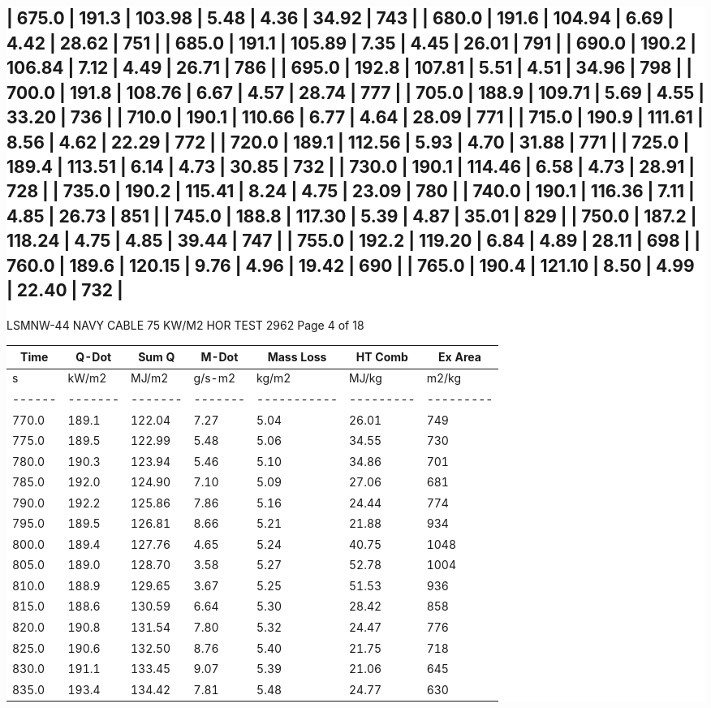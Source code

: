 | 675.0 | 191.3 | 103.98 | 5.48 | 4.36 | 34.92 | 743 |
| 680.0 | 191.6 | 104.94 | 6.69 | 4.42 | 28.62 | 751 |
| 685.0 | 191.1 | 105.89 | 7.35 | 4.45 | 26.01 | 791 |
| 690.0 | 190.2 | 106.84 | 7.12 | 4.49 | 26.71 | 786 |
| 695.0 | 192.8 | 107.81 | 5.51 | 4.51 | 34.96 | 798 |
| 700.0 | 191.8 | 108.76 | 6.67 | 4.57 | 28.74 | 777 |
| 705.0 | 188.9 | 109.71 | 5.69 | 4.55 | 33.20 | 736 |
| 710.0 | 190.1 | 110.66 | 6.77 | 4.64 | 28.09 | 771 |
| 715.0 | 190.9 | 111.61 | 8.56 | 4.62 | 22.29 | 772 |
| 720.0 | 189.1 | 112.56 | 5.93 | 4.70 | 31.88 | 771 |
| 725.0 | 189.4 | 113.51 | 6.14 | 4.73 | 30.85 | 732 |
| 730.0 | 190.1 | 114.46 | 6.58 | 4.73 | 28.91 | 728 |
| 735.0 | 190.2 | 115.41 | 8.24 | 4.75 | 23.09 | 780 |
| 740.0 | 190.1 | 116.36 | 7.11 | 4.85 | 26.73 | 851 |
| 745.0 | 188.8 | 117.30 | 5.39 | 4.87 | 35.01 | 829 |
| 750.0 | 187.2 | 118.24 | 4.75 | 4.85 | 39.44 | 747 |
| 755.0 | 192.2 | 119.20 | 6.84 | 4.89 | 28.11 | 698 |
| 760.0 | 189.6 | 120.15 | 9.76 | 4.96 | 19.42 | 690 |
| 765.0 | 190.4 | 121.10 | 8.50 | 4.99 | 22.40 | 732 |
---
LSMNW-44    NAVY CABLE    75 KW/M2    HOR    TEST 2962    Page 4 of 18

| Time | Q-Dot | Sum Q | M-Dot | Mass Loss | HT Comb | Ex Area |
|------|-------|-------|-------|-----------|---------|---------|
| s | kW/m2 | MJ/m2 | g/s-m2 | kg/m2 | MJ/kg | m2/kg |
|------|-------|-------|-------|-----------|---------|---------|
| 770.0 | 189.1 | 122.04 | 7.27 | 5.04 | 26.01 | 749 |
| 775.0 | 189.5 | 122.99 | 5.48 | 5.06 | 34.55 | 730 |
| 780.0 | 190.3 | 123.94 | 5.46 | 5.10 | 34.86 | 701 |
| 785.0 | 192.0 | 124.90 | 7.10 | 5.09 | 27.06 | 681 |
| 790.0 | 192.2 | 125.86 | 7.86 | 5.16 | 24.44 | 774 |
| 795.0 | 189.5 | 126.81 | 8.66 | 5.21 | 21.88 | 934 |
| 800.0 | 189.4 | 127.76 | 4.65 | 5.24 | 40.75 | 1048 |
| 805.0 | 189.0 | 128.70 | 3.58 | 5.27 | 52.78 | 1004 |
| 810.0 | 188.9 | 129.65 | 3.67 | 5.25 | 51.53 | 936 |
| 815.0 | 188.6 | 130.59 | 6.64 | 5.30 | 28.42 | 858 |
| 820.0 | 190.8 | 131.54 | 7.80 | 5.32 | 24.47 | 776 |
| 825.0 | 190.6 | 132.50 | 8.76 | 5.40 | 21.75 | 718 |
| 830.0 | 191.1 | 133.45 | 9.07 | 5.39 | 21.06 | 645 |
| 835.0 | 193.4 | 134.42 | 7.81 | 5.48 | 24.77 | 630 |